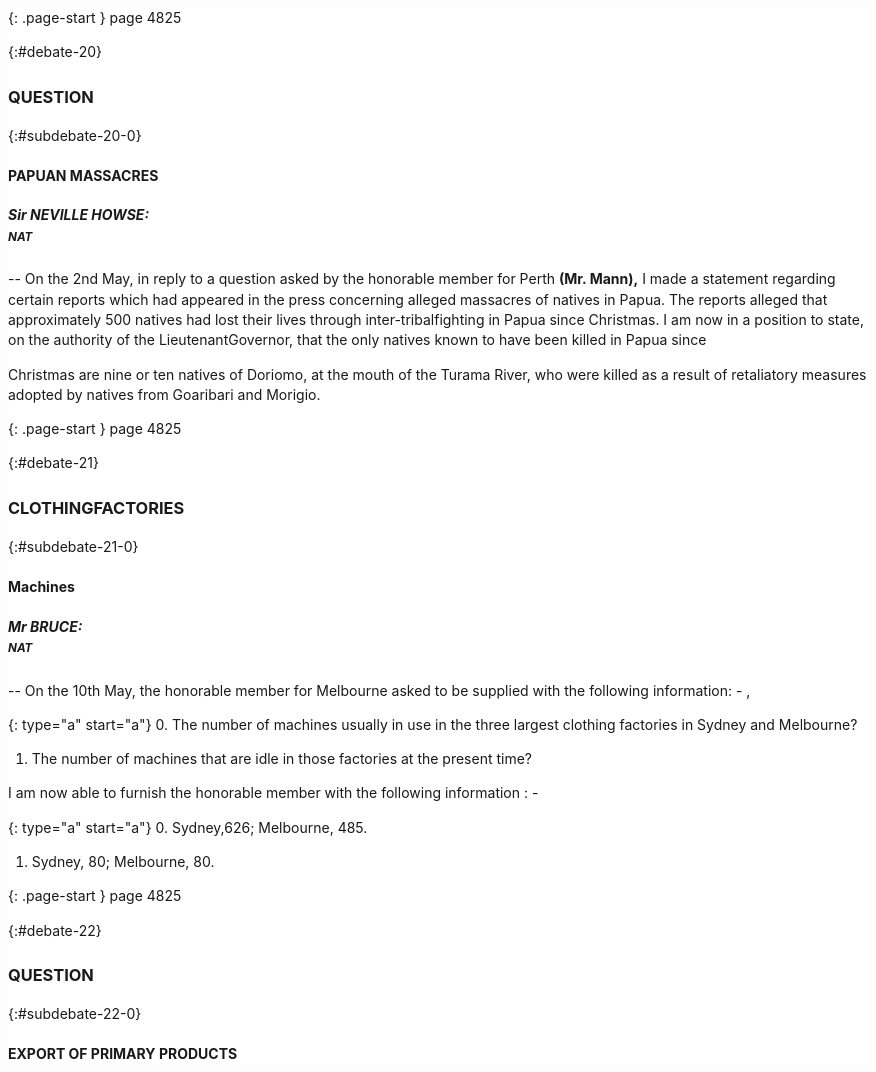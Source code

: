 {: .page-start }
page 4825

{:#debate-20}
### QUESTION

{:#subdebate-20-0}
#### PAPUAN MASSACRES

##### Sir NEVILLE HOWSE:<br><small class="text-muted">NAT</small>

-- On the 2nd May, in reply to a question asked by the honorable member for Perth  **(Mr. Mann),**  I made a statement regarding certain reports which had appeared in the press concerning alleged massacres of natives in Papua. The reports alleged that approximately 500 natives had lost their lives through inter-tribalfighting in Papua since Christmas. I am now in a position to state, on the authority of the LieutenantGovernor, that the only natives known to have been killed in Papua since 

Christmas are nine or ten natives of Doriomo, at the mouth of the Turama River, who were killed as a result of retaliatory measures adopted by natives from Goaribari and Morigio. 

{: .page-start }
page 4825

{:#debate-21}
### CLOTHINGFACTORIES

{:#subdebate-21-0}
#### Machines

##### Mr BRUCE:<br><small class="text-muted">NAT</small>

-- On the 10th May, the honorable member for Melbourne asked to be supplied with the following information: - , 

{: type="a" start="a"}
0. The number of machines usually in use in the three largest clothing factories in Sydney and Melbourne? 
1. The number of machines that are idle in those factories at the present time? 

I am now able to furnish the honorable member with the following information :  - 

{: type="a" start="a"}
0. Sydney,626; Melbourne, 485. 
1. Sydney, 80; Melbourne, 80. 

{: .page-start }
page 4825

{:#debate-22}
### QUESTION

{:#subdebate-22-0}
#### EXPORT OF PRIMARY PRODUCTS
